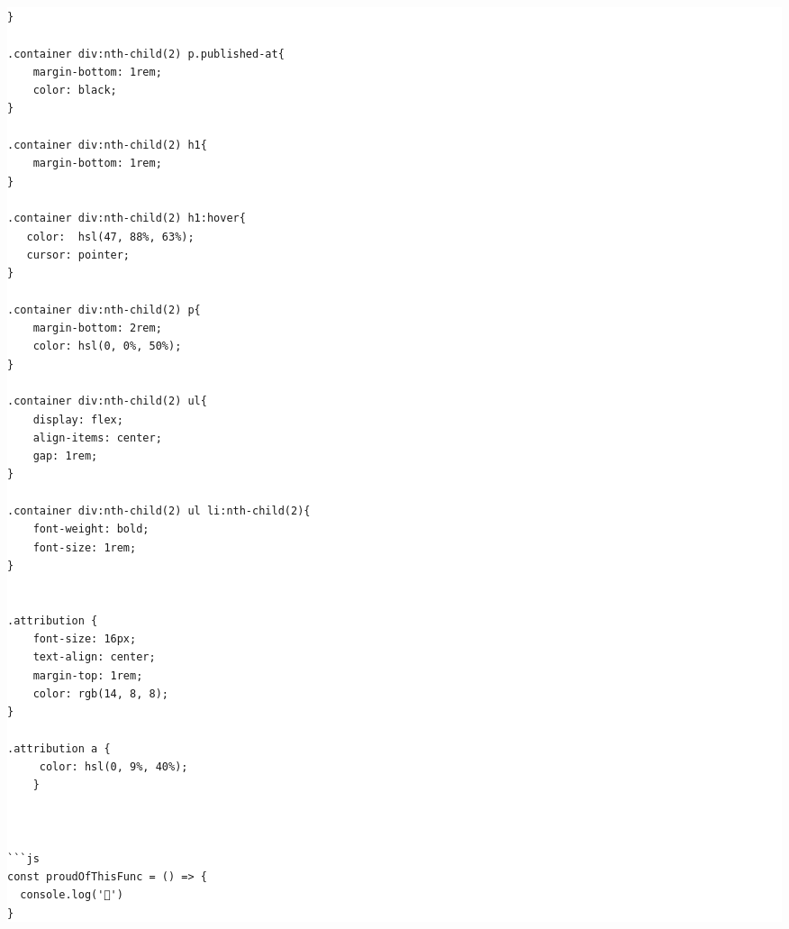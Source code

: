 ```html
}

.container div:nth-child(2) p.published-at{
    margin-bottom: 1rem;
    color: black;
}

.container div:nth-child(2) h1{
    margin-bottom: 1rem;
}

.container div:nth-child(2) h1:hover{
   color:  hsl(47, 88%, 63%);
   cursor: pointer;
}

.container div:nth-child(2) p{
    margin-bottom: 2rem;
    color: hsl(0, 0%, 50%);
}

.container div:nth-child(2) ul{
    display: flex;
    align-items: center;
    gap: 1rem;
}

.container div:nth-child(2) ul li:nth-child(2){
    font-weight: bold;
    font-size: 1rem;
}


.attribution { 
    font-size: 16px; 
    text-align: center; 
    margin-top: 1rem;
    color: rgb(14, 8, 8);
}

.attribution a {
     color: hsl(0, 9%, 40%); 
    }



```js
const proudOfThisFunc = () => {
  console.log('🎉')
}
```
